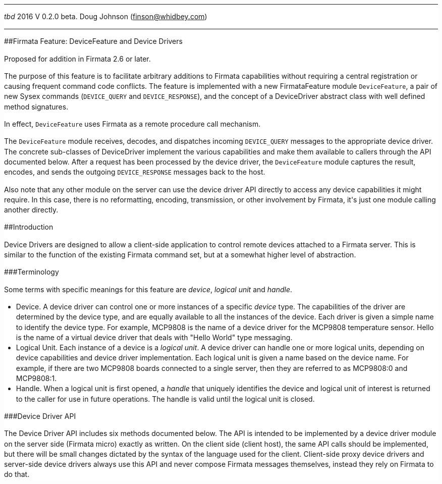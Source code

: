 

----------
*tbd* 2016 V 0.2.0 beta.  Doug Johnson (finson@whidbey.com) 

----------

##Firmata Feature: DeviceFeature and Device Drivers

Proposed for addition in Firmata 2.6 or later.

The purpose of this feature is to facilitate arbitrary additions to Firmata capabilities without requiring a central registration or causing frequent command code conflicts.  The feature is implemented with a new FirmataFeature module `DeviceFeature`, a pair of new Sysex commands (`DEVICE_QUERY` and `DEVICE_RESPONSE`), and the concept of a DeviceDriver abstract class with well defined method signatures.  

In effect, `DeviceFeature` uses Firmata as a remote procedure call mechanism.  

 The `DeviceFeature` module receives, decodes, and dispatches incoming `DEVICE_QUERY` messages to the appropriate device driver.  The concrete sub-classes of DeviceDriver implement the various capabilities and make them available to callers through the API documented below.  After a request has been processed by the device driver, the `DeviceFeature` module captures the result, encodes, and sends the outgoing `DEVICE_RESPONSE` messages back to the host.

Also note that any other module on the server can use the device driver API directly to access any device capabilities it might require.  In this case, there is no reformatting, encoding, transmission, or other involvement by Firmata, it's just one module calling another directly.

##Introduction

Device Drivers are designed to allow a client-side application to control remote devices attached to a Firmata server.  This is similar to the function of the existing Firmata command set, but at a somewhat higher level of abstraction.

###Terminology

Some terms with specific meanings for this feature are *device*, *logical unit* and *handle*.

- Device.  A device driver can control one or more instances of a specific *device* type.  The capabilities of the driver are determined by the device type, and are equally available to all the instances of the device. Each driver is given a simple name to identify the device type.  For example, MCP9808 is the name of a device driver for the MCP9808 temperature sensor.  Hello is the name of a virtual device driver that deals with "Hello World" type messaging.
- Logical Unit.  Each instance of a device is a *logical unit*.  A device driver can handle one or more logical units, depending on device capabilities and device driver implementation. Each logical unit is given a name based on the device name.  For example, if there are two MCP9808 boards connected to a single server, then they are referred to as MCP9808:0 and MCP9808:1.
- Handle.  When a logical unit is first opened, a *handle* that uniquely identifies the device and logical unit of interest is returned to the caller for use in future operations.  The handle is valid until the logical unit is closed.

###Device Driver API

The Device Driver API includes six methods documented below.  The API is intended to be implemented by a device driver module on the server side (Firmata micro) exactly as written.  On the client side (client host), the same API calls should be implemented, but there will be small changes dictated by the syntax of the language used for the client.  Client-side proxy device drivers and server-side device drivers always use this API and never compose Firmata messages themselves, instead they rely on Firmata to do that.
